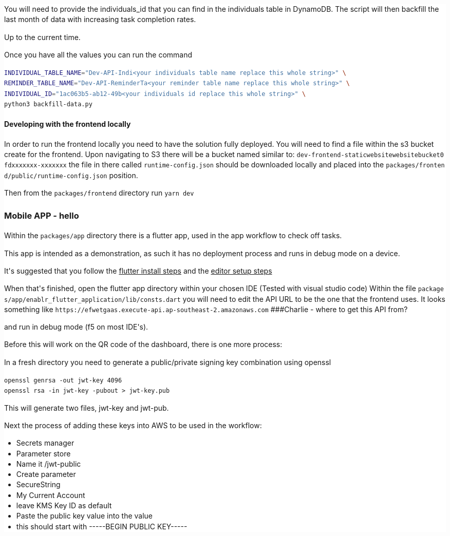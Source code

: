You will need to provide the individuals_id that you can find in the individuals table in DynamoDB. The script will then backfill the last month of data with increasing task completion rates.

Up to the current time.

Once you have all the values you can run the command

```bash
INDIVIDUAL_TABLE_NAME="Dev-API-Indi<your individuals table name replace this whole string>" \
REMINDER_TABLE_NAME="Dev-API-ReminderTa<your reminder table name replace this whole string>" \
INDIVIDUAL_ID="1ac063b5-ab12-49b<your individuals id replace this whole string>" \
python3 backfill-data.py
```

#### Developing with the frontend locally

In order to run the frontend locally you need to have the solution fully deployed. You will need to find a file within the s3 bucket create for the frontend. Upon navigating to S3 there will be a bucket named similar to: `dev-frontend-staticwebsitewebsitebucket0fdxxxxxxx-xxxxxxx` the file in there called `runtime-config.json` should be downloaded locally and placed into the `packages/frontend/public/runtime-config.json` position.

Then from the `packages/frontend` directory run `yarn dev`

### Mobile APP - hello

Within the `packages/app` directory there is a flutter app, used in the app workflow to check off tasks.

This app is intended as a demonstration, as such it has no deployment process and runs in debug mode on a device.

It's suggested that you follow the [flutter install steps](https://docs.flutter.dev/get-started/install) and the [editor setup steps](https://docs.flutter.dev/get-started/editor)

When that's finished, open the flutter app directory within your chosen IDE (Tested with visual studio code)
Within the file `packages/app/enablr_flutter_application/lib/consts.dart` you will need to edit the API URL to be the one that the frontend uses. It looks something like `https://efwetgaas.execute-api.ap-southeast-2.amazonaws.com`
###Charlie - where to get this API from?

and run in debug mode (f5 on most IDE's).

Before this will work on the QR code of the dashboard, there is one more process:

In a fresh directory you need to generate a public/private signing key combination using openssl

```
openssl genrsa -out jwt-key 4096
openssl rsa -in jwt-key -pubout > jwt-key.pub
```

This will generate two files, jwt-key and jwt-pub.

Next the process of adding these keys into AWS to be used in the workflow:

- Secrets manager
- Parameter store
- Name it /jwt-public
- Create parameter
- SecureString
- My Current Account
- leave KMS Key ID as default
- Paste the public key value into the value
- this should start with -----BEGIN PUBLIC KEY-----
